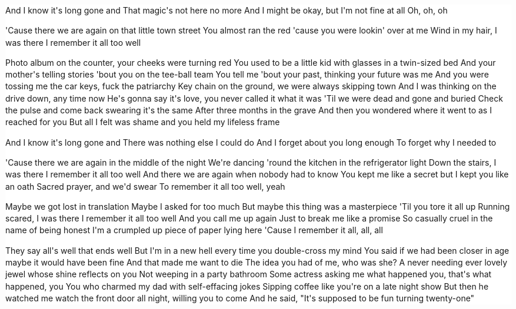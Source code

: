 And I know it's long gone and
That magic's not here no more
And I might be okay, but I'm not fine at all
Oh, oh, oh

'Cause there we are again on that little town street
You almost ran the red 'cause you were lookin' over at me
Wind in my hair, I was there
I remember it all too well

Photo album on the counter, your cheeks were turning red
You used to be a little kid with glasses in a twin-sized bed
And your mother's telling stories 'bout you on the tee-ball team
You tell me 'bout your past, thinking your future was me
And you were tossing me the car keys, fuck the patriarchy
Key chain on the ground, we were always skipping town
And I was thinking on the drive down, any time now
He's gonna say it's love, you never called it what it was
'Til we were dead and gone and buried
Check the pulse and come back swearing it's the same
After three months in the grave
And then you wondered where it went to as I reached for you
But all I felt was shame and you held my lifeless frame

And I know it's long gone and
There was nothing else I could do
And I forget about you long enough
To forget why I needed to

'Cause there we are again in the middle of the night
We're dancing 'round the kitchen in the refrigerator light
Down the stairs, I was there
I remember it all too well
And there we are again when nobody had to know
You kept me like a secret but I kept you like an oath
Sacred prayer, and we'd swear
To remember it all too well, yeah

Maybe we got lost in translation
Maybe I asked for too much
But maybe this thing was a masterpiece
'Til you tore it all up
Running scared, I was there
I remember it all too well
And you call me up again
Just to break me like a promise
So casually cruel in the name of being honest
I'm a crumpled up piece of paper lying here
'Cause I remember it all, all, all

They say all's well that ends well
But I'm in a new hell every time you double-cross my mind
You said if we had been closer in age
maybe it would have been fine
And that made me want to die
The idea you had of me, who was she?
A never needing ever lovely jewel whose shine reflects on you
Not weeping in a party bathroom
Some actress asking me what happened
you, that's what happened, you
You who charmed my dad with self-effacing jokes
Sipping coffee like you're on a late night show
But then he watched me watch the front door all night, willing you to come
And he said, "It's supposed to be fun turning twenty-one"
